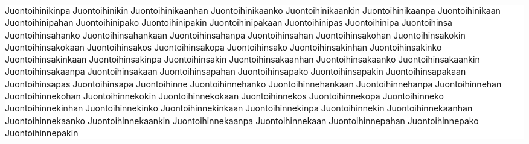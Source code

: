 Juontoihinikinpa
Juontoihinikin
Juontoihinikaanhan
Juontoihinikaanko
Juontoihinikaankin
Juontoihinikaanpa
Juontoihinikaan
Juontoihinipahan
Juontoihinipako
Juontoihinipakin
Juontoihinipakaan
Juontoihinipas
Juontoihinipa
Juontoihinsa
Juontoihinsahanko
Juontoihinsahankaan
Juontoihinsahanpa
Juontoihinsahan
Juontoihinsakohan
Juontoihinsakokin
Juontoihinsakokaan
Juontoihinsakos
Juontoihinsakopa
Juontoihinsako
Juontoihinsakinhan
Juontoihinsakinko
Juontoihinsakinkaan
Juontoihinsakinpa
Juontoihinsakin
Juontoihinsakaanhan
Juontoihinsakaanko
Juontoihinsakaankin
Juontoihinsakaanpa
Juontoihinsakaan
Juontoihinsapahan
Juontoihinsapako
Juontoihinsapakin
Juontoihinsapakaan
Juontoihinsapas
Juontoihinsapa
Juontoihinne
Juontoihinnehanko
Juontoihinnehankaan
Juontoihinnehanpa
Juontoihinnehan
Juontoihinnekohan
Juontoihinnekokin
Juontoihinnekokaan
Juontoihinnekos
Juontoihinnekopa
Juontoihinneko
Juontoihinnekinhan
Juontoihinnekinko
Juontoihinnekinkaan
Juontoihinnekinpa
Juontoihinnekin
Juontoihinnekaanhan
Juontoihinnekaanko
Juontoihinnekaankin
Juontoihinnekaanpa
Juontoihinnekaan
Juontoihinnepahan
Juontoihinnepako
Juontoihinnepakin